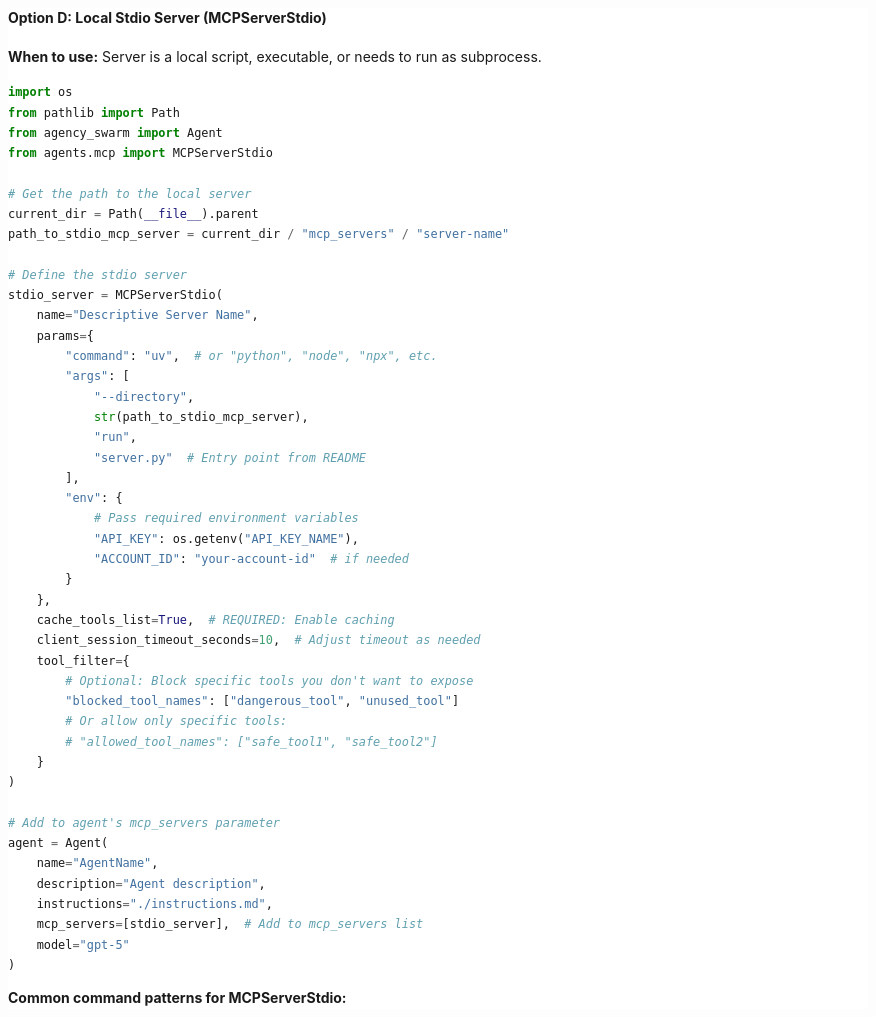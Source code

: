 #### Option D: Local Stdio Server (MCPServerStdio)

**When to use:** Server is a local script, executable, or needs to run as subprocess.

```python
import os
from pathlib import Path
from agency_swarm import Agent
from agents.mcp import MCPServerStdio

# Get the path to the local server
current_dir = Path(__file__).parent
path_to_stdio_mcp_server = current_dir / "mcp_servers" / "server-name"

# Define the stdio server
stdio_server = MCPServerStdio(
    name="Descriptive Server Name",
    params={
        "command": "uv",  # or "python", "node", "npx", etc.
        "args": [
            "--directory",
            str(path_to_stdio_mcp_server),
            "run",
            "server.py"  # Entry point from README
        ],
        "env": {
            # Pass required environment variables
            "API_KEY": os.getenv("API_KEY_NAME"),
            "ACCOUNT_ID": "your-account-id"  # if needed
        }
    },
    cache_tools_list=True,  # REQUIRED: Enable caching
    client_session_timeout_seconds=10,  # Adjust timeout as needed
    tool_filter={
        # Optional: Block specific tools you don't want to expose
        "blocked_tool_names": ["dangerous_tool", "unused_tool"]
        # Or allow only specific tools:
        # "allowed_tool_names": ["safe_tool1", "safe_tool2"]
    }
)

# Add to agent's mcp_servers parameter
agent = Agent(
    name="AgentName",
    description="Agent description",
    instructions="./instructions.md",
    mcp_servers=[stdio_server],  # Add to mcp_servers list
    model="gpt-5"
)
```

**Common command patterns for MCPServerStdio:**
